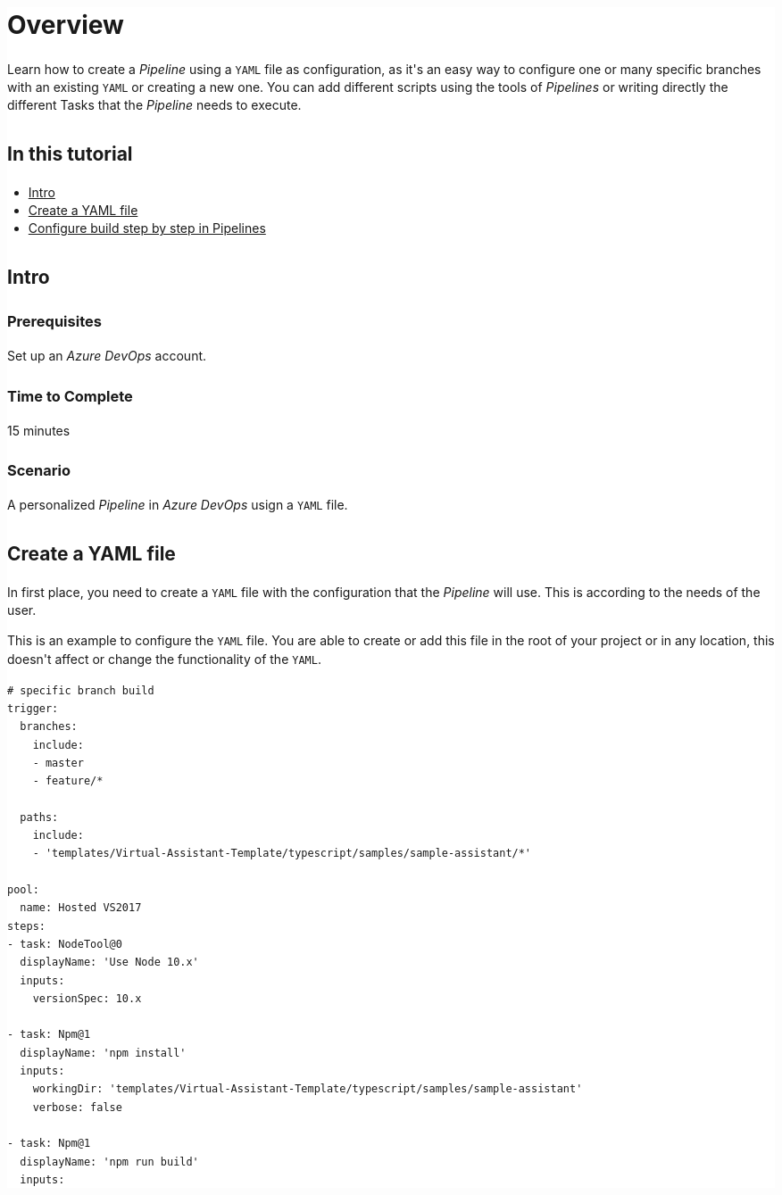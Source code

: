 # Overview

Learn how to create a *Pipeline* using a `YAML` file as configuration, as it's an easy way to configure one or many specific branches with an existing `YAML` or creating a new one. You can add different scripts using the tools of *Pipelines* or writing directly the different Tasks that the *Pipeline* needs to execute.

## In this tutorial

- [Intro](#intro)
- [Create a YAML file](#create-a-YAML-file)
- [Configure build step by step in Pipelines](#Configure-build-step-by-step-in-Pipelines)

## Intro

### Prerequisites

Set up an *Azure DevOps* account. 

### Time to Complete

15 minutes

### Scenario

A personalized *Pipeline* in *Azure DevOps* usign a `YAML` file.

## Create a YAML file 

In first place, you need to create a `YAML` file with the configuration that the *Pipeline* will use. This is according to the needs of the user.

This is an example to configure the `YAML` file. You are able to create or add this file in the root of your project or in any location, this doesn't affect or change the functionality of the `YAML`.
```
# specific branch build
trigger:
  branches:  
    include:
    - master
    - feature/*

  paths:
    include:
    - 'templates/Virtual-Assistant-Template/typescript/samples/sample-assistant/*'

pool:
  name: Hosted VS2017
steps:
- task: NodeTool@0
  displayName: 'Use Node 10.x'
  inputs:
    versionSpec: 10.x

- task: Npm@1
  displayName: 'npm install'
  inputs:
    workingDir: 'templates/Virtual-Assistant-Template/typescript/samples/sample-assistant'
    verbose: false

- task: Npm@1
  displayName: 'npm run build'
  inputs:
```